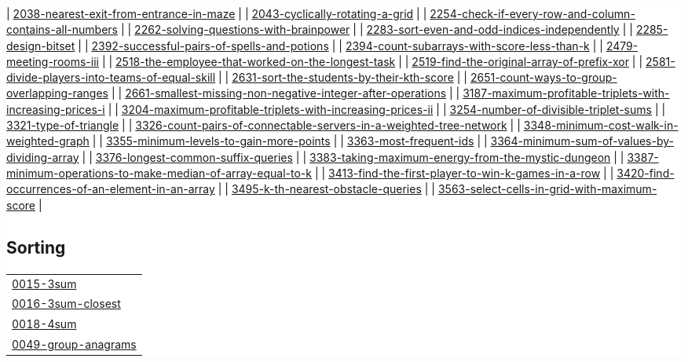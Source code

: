 | [2038-nearest-exit-from-entrance-in-maze](https://github.com/MOMOKO606/Leetcode/tree/master/2038-nearest-exit-from-entrance-in-maze) |
| [2043-cyclically-rotating-a-grid](https://github.com/MOMOKO606/Leetcode/tree/master/2043-cyclically-rotating-a-grid) |
| [2254-check-if-every-row-and-column-contains-all-numbers](https://github.com/MOMOKO606/Leetcode/tree/master/2254-check-if-every-row-and-column-contains-all-numbers) |
| [2262-solving-questions-with-brainpower](https://github.com/MOMOKO606/Leetcode/tree/master/2262-solving-questions-with-brainpower) |
| [2283-sort-even-and-odd-indices-independently](https://github.com/MOMOKO606/Leetcode/tree/master/2283-sort-even-and-odd-indices-independently) |
| [2285-design-bitset](https://github.com/MOMOKO606/Leetcode/tree/master/2285-design-bitset) |
| [2392-successful-pairs-of-spells-and-potions](https://github.com/MOMOKO606/Leetcode/tree/master/2392-successful-pairs-of-spells-and-potions) |
| [2394-count-subarrays-with-score-less-than-k](https://github.com/MOMOKO606/Leetcode/tree/master/2394-count-subarrays-with-score-less-than-k) |
| [2479-meeting-rooms-iii](https://github.com/MOMOKO606/Leetcode/tree/master/2479-meeting-rooms-iii) |
| [2518-the-employee-that-worked-on-the-longest-task](https://github.com/MOMOKO606/Leetcode/tree/master/2518-the-employee-that-worked-on-the-longest-task) |
| [2519-find-the-original-array-of-prefix-xor](https://github.com/MOMOKO606/Leetcode/tree/master/2519-find-the-original-array-of-prefix-xor) |
| [2581-divide-players-into-teams-of-equal-skill](https://github.com/MOMOKO606/Leetcode/tree/master/2581-divide-players-into-teams-of-equal-skill) |
| [2631-sort-the-students-by-their-kth-score](https://github.com/MOMOKO606/Leetcode/tree/master/2631-sort-the-students-by-their-kth-score) |
| [2651-count-ways-to-group-overlapping-ranges](https://github.com/MOMOKO606/Leetcode/tree/master/2651-count-ways-to-group-overlapping-ranges) |
| [2661-smallest-missing-non-negative-integer-after-operations](https://github.com/MOMOKO606/Leetcode/tree/master/2661-smallest-missing-non-negative-integer-after-operations) |
| [3187-maximum-profitable-triplets-with-increasing-prices-i](https://github.com/MOMOKO606/Leetcode/tree/master/3187-maximum-profitable-triplets-with-increasing-prices-i) |
| [3204-maximum-profitable-triplets-with-increasing-prices-ii](https://github.com/MOMOKO606/Leetcode/tree/master/3204-maximum-profitable-triplets-with-increasing-prices-ii) |
| [3254-number-of-divisible-triplet-sums](https://github.com/MOMOKO606/Leetcode/tree/master/3254-number-of-divisible-triplet-sums) |
| [3321-type-of-triangle](https://github.com/MOMOKO606/Leetcode/tree/master/3321-type-of-triangle) |
| [3326-count-pairs-of-connectable-servers-in-a-weighted-tree-network](https://github.com/MOMOKO606/Leetcode/tree/master/3326-count-pairs-of-connectable-servers-in-a-weighted-tree-network) |
| [3348-minimum-cost-walk-in-weighted-graph](https://github.com/MOMOKO606/Leetcode/tree/master/3348-minimum-cost-walk-in-weighted-graph) |
| [3355-minimum-levels-to-gain-more-points](https://github.com/MOMOKO606/Leetcode/tree/master/3355-minimum-levels-to-gain-more-points) |
| [3363-most-frequent-ids](https://github.com/MOMOKO606/Leetcode/tree/master/3363-most-frequent-ids) |
| [3364-minimum-sum-of-values-by-dividing-array](https://github.com/MOMOKO606/Leetcode/tree/master/3364-minimum-sum-of-values-by-dividing-array) |
| [3376-longest-common-suffix-queries](https://github.com/MOMOKO606/Leetcode/tree/master/3376-longest-common-suffix-queries) |
| [3383-taking-maximum-energy-from-the-mystic-dungeon](https://github.com/MOMOKO606/Leetcode/tree/master/3383-taking-maximum-energy-from-the-mystic-dungeon) |
| [3387-minimum-operations-to-make-median-of-array-equal-to-k](https://github.com/MOMOKO606/Leetcode/tree/master/3387-minimum-operations-to-make-median-of-array-equal-to-k) |
| [3413-find-the-first-player-to-win-k-games-in-a-row](https://github.com/MOMOKO606/Leetcode/tree/master/3413-find-the-first-player-to-win-k-games-in-a-row) |
| [3420-find-occurrences-of-an-element-in-an-array](https://github.com/MOMOKO606/Leetcode/tree/master/3420-find-occurrences-of-an-element-in-an-array) |
| [3495-k-th-nearest-obstacle-queries](https://github.com/MOMOKO606/Leetcode/tree/master/3495-k-th-nearest-obstacle-queries) |
| [3563-select-cells-in-grid-with-maximum-score](https://github.com/MOMOKO606/Leetcode/tree/master/3563-select-cells-in-grid-with-maximum-score) |
## Sorting
|  |
| ------- |
| [0015-3sum](https://github.com/MOMOKO606/Leetcode/tree/master/0015-3sum) |
| [0016-3sum-closest](https://github.com/MOMOKO606/Leetcode/tree/master/0016-3sum-closest) |
| [0018-4sum](https://github.com/MOMOKO606/Leetcode/tree/master/0018-4sum) |
| [0049-group-anagrams](https://github.com/MOMOKO606/Leetcode/tree/master/0049-group-anagrams) |